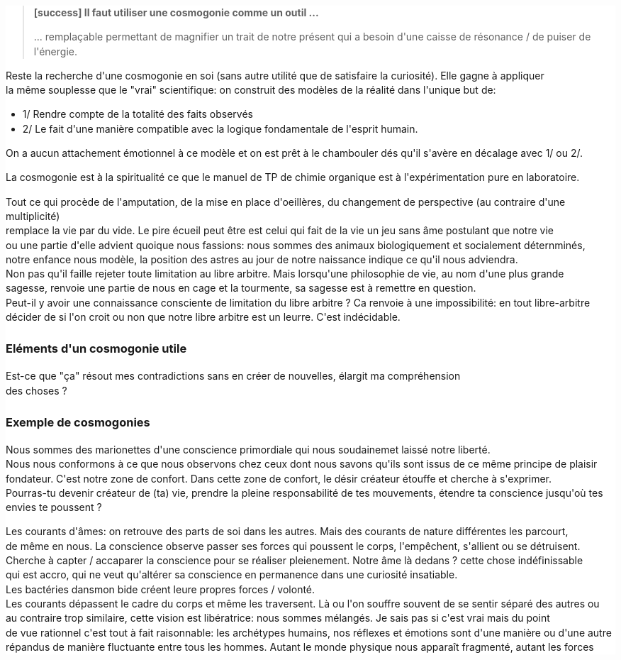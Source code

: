 > **\[success\] Il faut utiliser une cosmogonie comme un outil ...**
>
> ... remplaçable permettant de magnifier un trait de notre présent qui a besoin d'une caisse de résonance / de puiser de l'énergie.

Reste la recherche d'une cosmogonie en soi \(sans autre utilité que de satisfaire la curiosité\). Elle gagne à appliquer  
la même souplesse que le "vrai" scientifique: on construit des modèles de la réalité dans l'unique but de:

* 1/ Rendre compte de la totalité des faits observés
* 2/ Le fait d'une manière compatible avec la logique fondamentale de l'esprit humain.

On a aucun attachement émotionnel à ce modèle et on est prêt à le chambouler dés qu'il s'avère en décalage avec 1/ ou 2/.

La cosmogonie est à la spiritualité ce que le manuel de TP de chimie organique est à l'expérimentation pure en laboratoire.

Tout ce qui procède de l'amputation, de la mise en place d'oeillères, du changement de perspective \(au contraire d'une multiplicité\)  
remplace la vie par du vide. Le pire écueil peut être est celui qui fait de la vie un jeu sans âme postulant que notre vie  
ou une partie d'elle advient quoique nous fassions: nous sommes des animaux biologiquement et socialement déternminés,  
notre enfance nous modèle, la position des astres au jour de notre naissance indique ce qu'il nous adviendra.  
Non pas qu'il faille rejeter toute limitation au libre arbitre. Mais lorsqu'une philosophie de vie, au nom d'une plus grande  
sagesse, renvoie une partie de nous en cage et la tourmente, sa sagesse est à remettre en question.  
Peut-il y avoir une connaissance consciente de limitation du libre arbitre ? Ca renvoie à une impossibilité: en tout libre-arbitre  
décider de si l'on croit ou non que notre libre arbitre est un leurre. C'est indécidable.

### Eléments d'un cosmogonie utile

Est-ce que "ça" résout mes contradictions sans en créer de nouvelles, élargit ma compréhension  
des choses ?

### Exemple de cosmogonies

Nous sommes des marionettes d'une conscience primordiale qui nous  soudainemet laissé notre liberté.  
Nous nous conformons à ce que nous observons chez ceux dont nous savons qu'ils sont issus de ce même principe de plaisir  
fondateur. C'est notre zone de confort. Dans cette zone de confort, le désir créateur étouffe et cherche à s'exprimer.  
Pourras-tu devenir créateur de \(ta\) vie, prendre la pleine responsabilité de tes mouvements, étendre ta conscience jusqu'où tes envies te poussent ?

Les courants d'âmes: on retrouve des parts de soi dans les autres. Mais des courants de nature différentes les parcourt,  
de même en nous. La conscience observe passer ses forces qui poussent le corps, l'empêchent, s'allient ou se détruisent.  
Cherche à capter / accaparer la conscience pour se réaliser pleienement. Notre âme là dedans ? cette chose indéfinissable  
qui est accro, qui ne veut qu'altérer sa conscience en permanence dans une curiosité insatiable.  
Les bactéries dansmon bide créent leure propres forces / volonté.  
Les courants dépassent le cadre du corps et même les traversent. Là ou l'on souffre souvent de se sentir séparé des autres ou  
au contraire trop similaire, cette vision est libératrice: nous sommes mélangés. Je sais pas si c'est vrai mais du point  
de vue rationnel c'est tout à fait raisonnable: les archétypes humains, nos réflexes et émotions sont d'une manière ou d'une autre  
répandus de manière fluctuante entre tous les hommes. Autant le monde physique nous apparaît fragmenté, autant les forces  